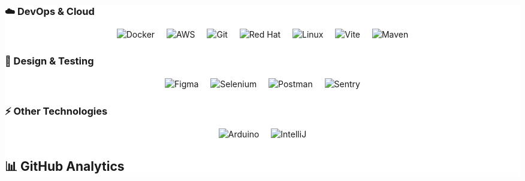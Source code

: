 ### ☁️ DevOps & Cloud
<p align="center">
  <img src="https://skillicons.dev/icons?i=docker" height="45" alt="Docker">
  <img width="12" />
  <img src="https://skillicons.dev/icons?i=aws" height="45" alt="AWS">
  <img width="12" />
  <img src="https://skillicons.dev/icons?i=git" height="45" alt="Git">
  <img width="12" />
  <img src="https://skillicons.dev/icons?i=redhat" height="45" alt="Red Hat">
  <img width="12" />
  <img src="https://skillicons.dev/icons?i=linux" height="45" alt="Linux">
  <img width="12" />
  <img src="https://skillicons.dev/icons?i=vite" height="45" alt="Vite">
  <img width="12" />
  <img src="https://skillicons.dev/icons?i=maven" height="45" alt="Maven">
</p>

### 🎨 Design & Testing
<p align="center">
  <img src="https://skillicons.dev/icons?i=figma" height="45" alt="Figma">
  <img width="12" />
  <img src="https://skillicons.dev/icons?i=selenium" height="45" alt="Selenium">
  <img width="12" />
  <img src="https://skillicons.dev/icons?i=postman" height="45" alt="Postman">
  <img width="12" />
  <img src="https://skillicons.dev/icons?i=sentry" height="45" alt="Sentry">
</p>

### ⚡ Other Technologies
<p align="center">
  <img src="https://skillicons.dev/icons?i=arduino" height="45" alt="Arduino">
  <img width="12" />
  <img src="https://skillicons.dev/icons?i=idea" height="45" alt="IntelliJ">
</p>


## 📊 GitHub Analytics
